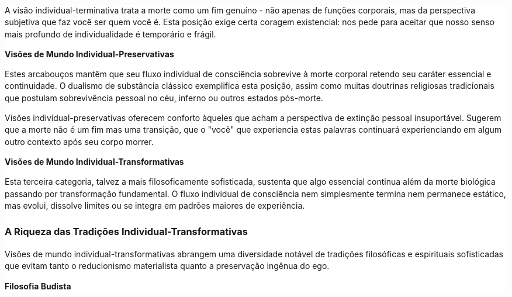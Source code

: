 A visão individual-terminativa trata a morte como um fim genuíno - não apenas de funções corporais, mas da perspectiva subjetiva que faz você ser quem você é. Esta posição exige certa coragem existencial: nos pede para aceitar que nosso senso mais profundo de individualidade é temporário e frágil.

**Visões de Mundo Individual-Preservativas**

Estes arcabouços mantêm que seu fluxo individual de consciência sobrevive à morte corporal retendo seu caráter essencial e continuidade. O dualismo de substância clássico exemplifica esta posição, assim como muitas doutrinas religiosas tradicionais que postulam sobrevivência pessoal no céu, inferno ou outros estados pós-morte.

Visões individual-preservativas oferecem conforto àqueles que acham a perspectiva de extinção pessoal insuportável. Sugerem que a morte não é um fim mas uma transição, que o "você" que experiencia estas palavras continuará experienciando em algum outro contexto após seu corpo morrer.

**Visões de Mundo Individual-Transformativas**

Esta terceira categoria, talvez a mais filosoficamente sofisticada, sustenta que algo essencial continua além da morte biológica passando por transformação fundamental. O fluxo individual de consciência nem simplesmente termina nem permanece estático, mas evolui, dissolve limites ou se integra em padrões maiores de experiência.

### A Riqueza das Tradições Individual-Transformativas

Visões de mundo individual-transformativas abrangem uma diversidade notável de tradições filosóficas e espirituais sofisticadas que evitam tanto o reducionismo materialista quanto a preservação ingênua do ego.

**Filosofia Budista**

